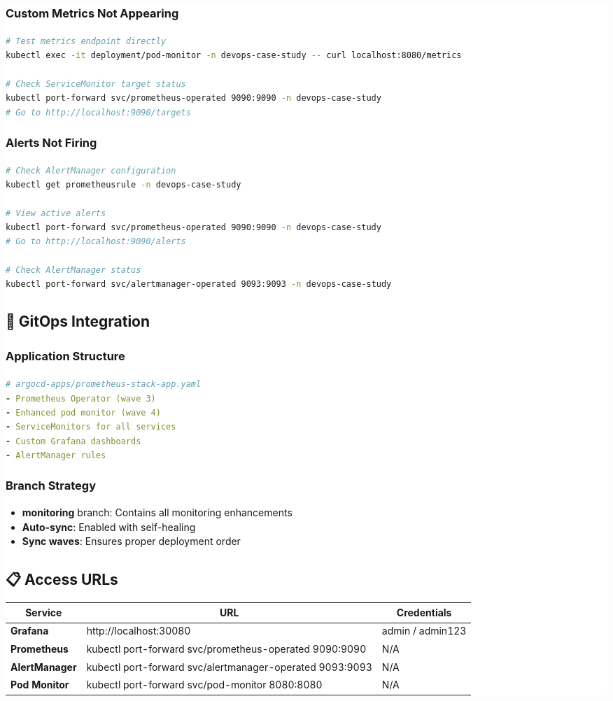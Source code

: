 ### **Custom Metrics Not Appearing**
```bash
# Test metrics endpoint directly
kubectl exec -it deployment/pod-monitor -n devops-case-study -- curl localhost:8080/metrics

# Check ServiceMonitor target status
kubectl port-forward svc/prometheus-operated 9090:9090 -n devops-case-study
# Go to http://localhost:9090/targets
```

### **Alerts Not Firing**
```bash
# Check AlertManager configuration
kubectl get prometheusrule -n devops-case-study

# View active alerts
kubectl port-forward svc/prometheus-operated 9090:9090 -n devops-case-study
# Go to http://localhost:9090/alerts

# Check AlertManager status
kubectl port-forward svc/alertmanager-operated 9093:9093 -n devops-case-study
```

## 🔄 GitOps Integration

### **Application Structure**
```yaml
# argocd-apps/prometheus-stack-app.yaml
- Prometheus Operator (wave 3)
- Enhanced pod monitor (wave 4) 
- ServiceMonitors for all services
- Custom Grafana dashboards
- AlertManager rules
```

### **Branch Strategy**
- **monitoring** branch: Contains all monitoring enhancements
- **Auto-sync**: Enabled with self-healing
- **Sync waves**: Ensures proper deployment order

## 📋 Access URLs

| Service | URL | Credentials |
|---------|-----|-------------|
| **Grafana** | http://localhost:30080 | admin / admin123 |
| **Prometheus** | kubectl port-forward svc/prometheus-operated 9090:9090 | N/A |
| **AlertManager** | kubectl port-forward svc/alertmanager-operated 9093:9093 | N/A |
| **Pod Monitor** | kubectl port-forward svc/pod-monitor 8080:8080 | N/A |
